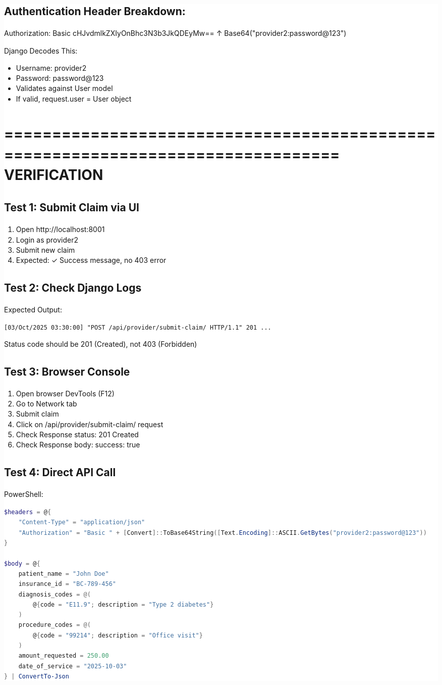 ```
```

Authentication Header Breakdown:
---------------------------------
Authorization: Basic cHJvdmlkZXIyOnBhc3N3b3JkQDEyMw==
                     ↑
                     Base64("provider2:password@123")

Django Decodes This:
- Username: provider2
- Password: password@123
- Validates against User model
- If valid, request.user = User object

================================================================================
VERIFICATION
================================================================================

Test 1: Submit Claim via UI
----------------------------
1. Open http://localhost:8001
2. Login as provider2
3. Submit new claim
4. Expected: ✓ Success message, no 403 error

Test 2: Check Django Logs
--------------------------
Expected Output:
```
[03/Oct/2025 03:30:00] "POST /api/provider/submit-claim/ HTTP/1.1" 201 ...
```
Status code should be 201 (Created), not 403 (Forbidden)

Test 3: Browser Console
------------------------
1. Open browser DevTools (F12)
2. Go to Network tab
3. Submit claim
4. Click on /api/provider/submit-claim/ request
5. Check Response status: 201 Created
6. Check Response body: success: true

Test 4: Direct API Call
------------------------
PowerShell:
```powershell
$headers = @{
    "Content-Type" = "application/json"
    "Authorization" = "Basic " + [Convert]::ToBase64String([Text.Encoding]::ASCII.GetBytes("provider2:password@123"))
}

$body = @{
    patient_name = "John Doe"
    insurance_id = "BC-789-456"
    diagnosis_codes = @(
        @{code = "E11.9"; description = "Type 2 diabetes"}
    )
    procedure_codes = @(
        @{code = "99214"; description = "Office visit"}
    )
    amount_requested = 250.00
    date_of_service = "2025-10-03"
} | ConvertTo-Json

```